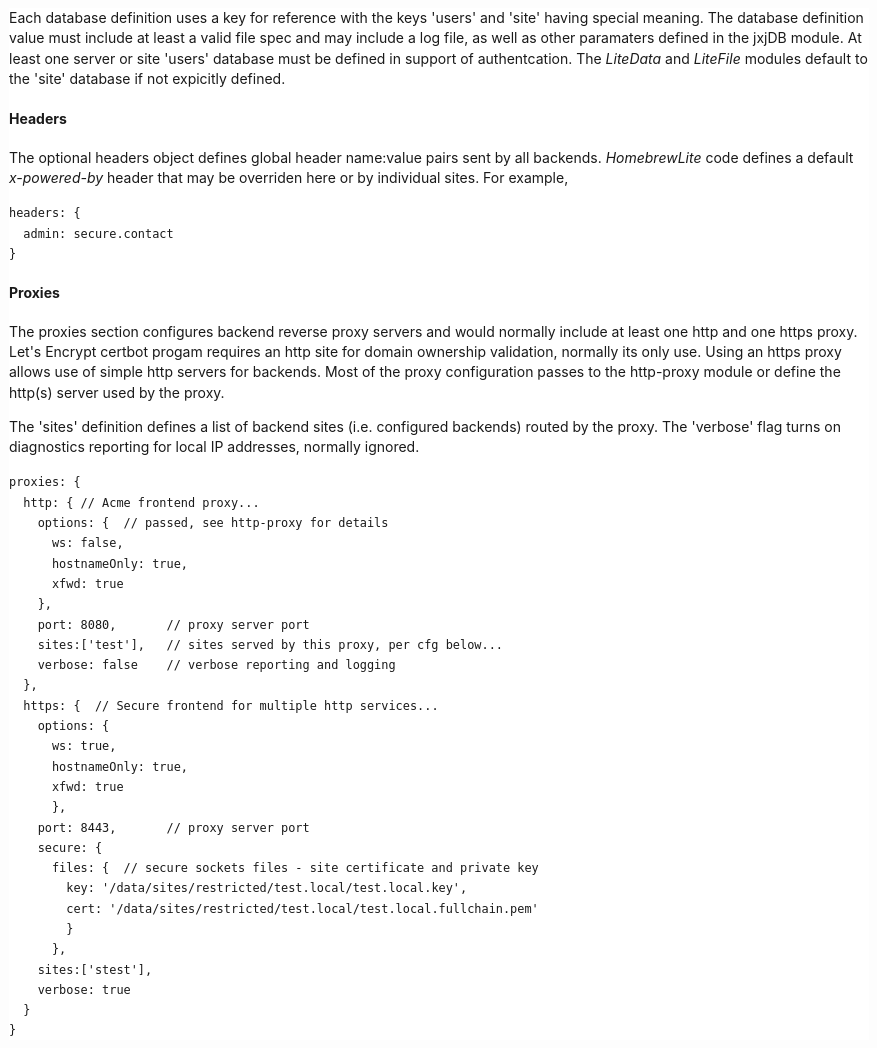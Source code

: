 Each database definition uses a key for reference with the keys 'users' and 'site' having special meaning. The database definition value must include at least a valid file spec and may include a log file, as well as other paramaters defined in the jxjDB module. At least one server or site 'users' database must be defined in support of authentcation. The _LiteData_ and _LiteFile_ modules default to the 'site' database if not expicitly defined.

#### Headers

The optional headers object defines global header name:value pairs sent by all backends. _HomebrewLite_ code defines a default _x-powered-by_ header that may be overriden here or by individual sites. For example,

    headers: {
      admin: secure.contact
    }

#### Proxies

The proxies section configures backend reverse proxy servers and would normally include at least one http and one https proxy. Let's Encrypt certbot progam requires an http site for domain ownership validation, normally its only use. Using an https proxy allows use of simple http servers for backends. Most of the proxy configuration passes to the http-proxy module or define the http(s) server used by the proxy. 

The 'sites' definition defines a list of backend sites (i.e. configured backends) routed by the proxy. The 'verbose' flag turns on diagnostics reporting for local IP addresses, normally ignored. 

    proxies: {
      http: { // Acme frontend proxy... 
        options: {  // passed, see http-proxy for details
          ws: false,
          hostnameOnly: true,
          xfwd: true
        },
        port: 8080,       // proxy server port
        sites:['test'],   // sites served by this proxy, per cfg below...
        verbose: false    // verbose reporting and logging
      },
      https: {  // Secure frontend for multiple http services...
        options: {
          ws: true,
          hostnameOnly: true,
          xfwd: true
          },
        port: 8443,       // proxy server port
        secure: {
          files: {  // secure sockets files - site certificate and private key
            key: '/data/sites/restricted/test.local/test.local.key',
            cert: '/data/sites/restricted/test.local/test.local.fullchain.pem'
            }
          },
        sites:['stest'],
        verbose: true
      }
    }
